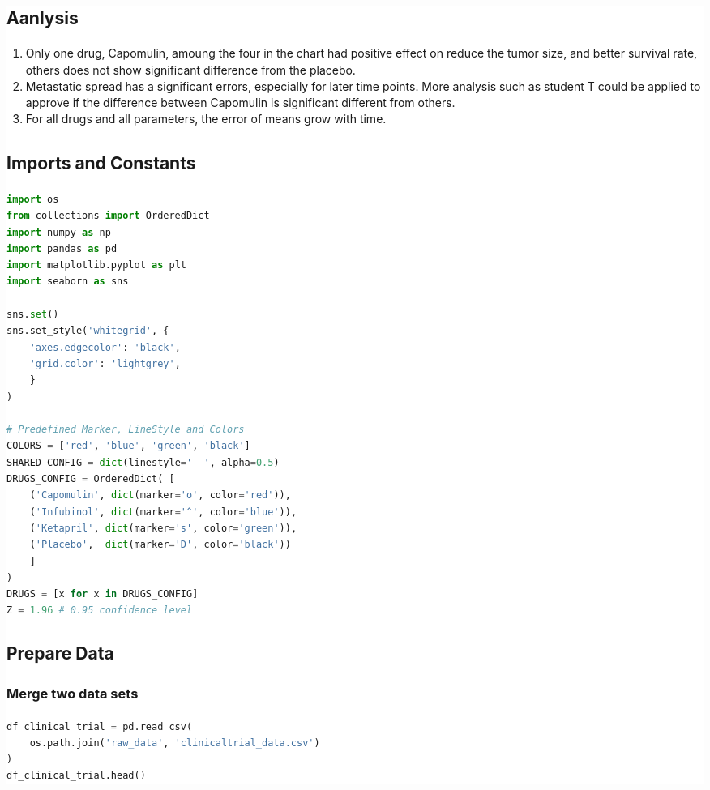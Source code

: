 
## Aanlysis

1. Only one drug, Capomulin, amoung the four in the chart had positive effect on reduce the tumor size, and better survival rate, others does not show significant difference from the placebo.
2. Metastatic spread has a significant errors, especially for later time points. More analysis such as student T could be applied to approve if the difference between Capomulin is significant different from others.
3. For all drugs and all parameters, the error of means grow with time.

## Imports and Constants


```python
import os
from collections import OrderedDict
import numpy as np
import pandas as pd
import matplotlib.pyplot as plt
import seaborn as sns

sns.set()
sns.set_style('whitegrid', {
    'axes.edgecolor': 'black',
    'grid.color': 'lightgrey',
    }
)

# Predefined Marker, LineStyle and Colors
COLORS = ['red', 'blue', 'green', 'black']
SHARED_CONFIG = dict(linestyle='--', alpha=0.5)
DRUGS_CONFIG = OrderedDict( [
    ('Capomulin', dict(marker='o', color='red')), 
    ('Infubinol', dict(marker='^', color='blue')),
    ('Ketapril', dict(marker='s', color='green')),
    ('Placebo',  dict(marker='D', color='black'))
    ]
)
DRUGS = [x for x in DRUGS_CONFIG]
Z = 1.96 # 0.95 confidence level
```

## Prepare Data

### Merge two data sets


```python
df_clinical_trial = pd.read_csv(
    os.path.join('raw_data', 'clinicaltrial_data.csv')
)
df_clinical_trial.head()
```
